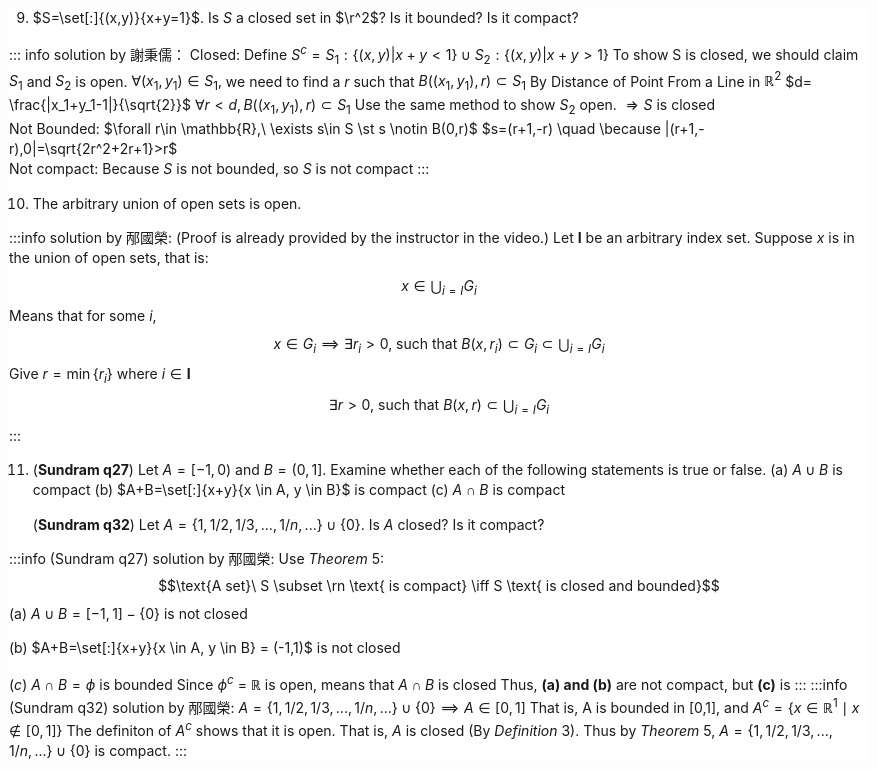 
9. $S=\set[:]{(x,y)}{x+y=1}$. Is $S$ a closed set in $\r^2$? Is it bounded? Is it compact?

::: info
solution by 謝秉儒：
Closed:
Define $S^c=S_1:\{(x,y)|x+y<1\} \cup S_2:\{(x,y)|x+y>1\}$
To show S is closed, we should claim $S_1$ and $S_2$ is open.
$\forall (x_1,y_1) \in S_1,$ we need to find a $r$ such that $B((x_1,y_1),r) \subset S_1$
By Distance of Point From a Line in $\mathbb{R}^2$
$d= \frac{|x_1+y_1-1|}{\sqrt{2}}$
$\forall r<d, B((x_1,y_1),r)\subset S_1$
Use the same method to show $S_2$ open.
$\Longrightarrow S$ is closed
\
Not Bounded:
$\forall r\in \mathbb{R},\ \exists s\in S \st s \notin B(0,r)$
$s=(r+1,-r) \quad \because |(r+1,-r),0|=\sqrt{2r^2+2r+1}>r$
\
Not compact:
Because $S$ is not bounded, so $S$ is not compact
:::


10. The arbitrary union of open sets is open. 

:::info
solution by 邴國榮:
(Proof is already provided by the instructor in the video.)
Let $\textbf{I}$ be an arbitrary index set.
Suppose $x$ is in the union of open sets, that is: $$x \in \bigcup_{i=I} G_i$$ Means that for some $i$, $$x \in G_i \implies \exists r_i > 0, \ \text{such that }B(x, r_i) \subset G_i \subset \bigcup_{i=I} G_i$$ Give $r=\min \{r_i\}$ where $i \in \mathbf{I}$
$$\exists r > 0, \ \text{such that }B(x, r) \subset \bigcup_{i=I} G_i$$
:::

11. $(\textbf{Sundram q27})$ Let $A = [-1,0)$ and $B = (0, 1]$. Examine whether each of the following statements is true or false.
    (a) $A \cup B$ is compact
    (b) $A+B=\set[:]{x+y}{x \in A, y \in B}$ is compact
    \(c\) $A \cap B$ is compact
    
    $(\textbf{Sundram q32})$ Let $A = \{1,1/2,1/3,...,1/n,...\} \cup \{0\}$. Is $A$ closed? Is it compact?

:::info
(Sundram q27)
solution by 邴國榮:
Use $Theorem\ 5$:$$\text{A set}\ S \subset \rn \text{ is compact} \iff S \text{ is closed and bounded}$$ (a) $A \cup B=[-1,1]-\{0\}$ is not closed

(b) $A+B=\set[:]{x+y}{x \in A, y \in B} = (-1,1)$ is not closed

$(c)$ $A \cap B = \phi$ is bounded
Since $\phi^c$ = $\mathbb{R}$ is open, means that $A \cap B$ is closed
Thus, $\textbf{(a) and (b)}$ are not compact, but $\textbf{(c)}$ is
:::
:::info
(Sundram q32)
solution by 邴國榮:
$A = \{1,1/2,1/3,...,1/n,...\} \cup \{0\} \implies A \in [0,1]$
That is, A is bounded in [0,1], and $A^c = \{x\in\mathbb{R}^1 \mid x \notin [0,1]\}$
The definiton of $A^c$ shows that it is open. That is, $A$ is closed (By $Definition\ 3$).
Thus by $Theorem\ 5$, $A = \{1,1/2,1/3,...,1/n,...\} \cup \{0\}$ is compact.
:::
    